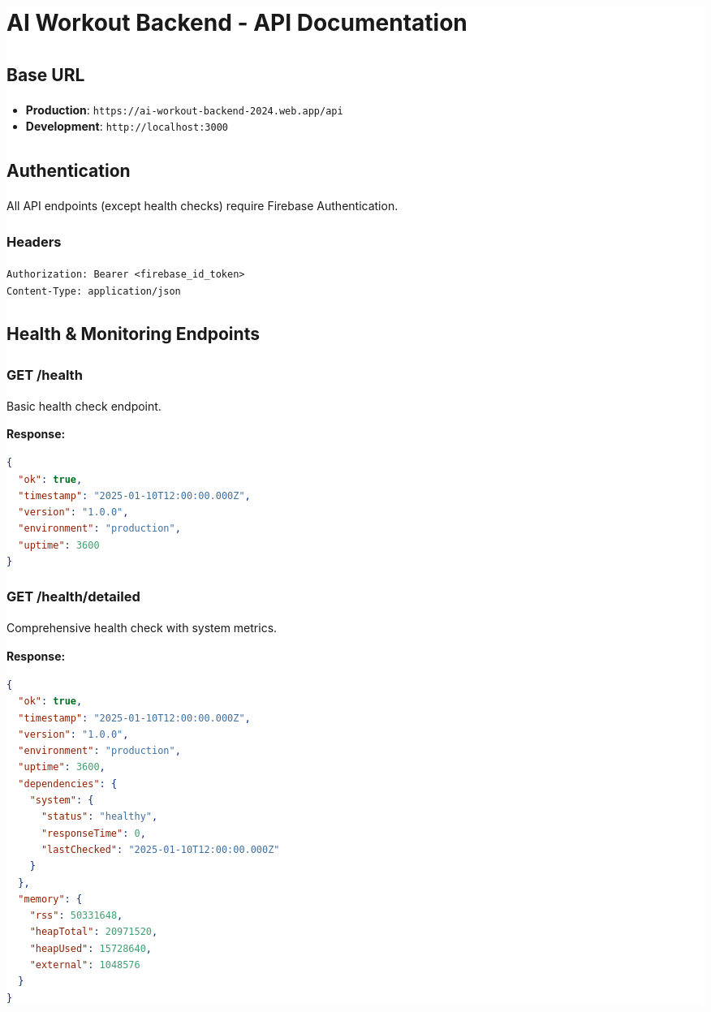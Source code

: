# AI Workout Backend - API Documentation

## Base URL
- **Production**: `https://ai-workout-backend-2024.web.app/api`
- **Development**: `http://localhost:3000`

## Authentication

All API endpoints (except health checks) require Firebase Authentication.

### Headers
```
Authorization: Bearer <firebase_id_token>
Content-Type: application/json
```

## Health & Monitoring Endpoints

### GET /health
Basic health check endpoint.

**Response:**
```json
{
  "ok": true,
  "timestamp": "2025-01-10T12:00:00.000Z",
  "version": "1.0.0",
  "environment": "production",
  "uptime": 3600
}
```

### GET /health/detailed
Comprehensive health check with system metrics.

**Response:**
```json
{
  "ok": true,
  "timestamp": "2025-01-10T12:00:00.000Z",
  "version": "1.0.0",
  "environment": "production",
  "uptime": 3600,
  "dependencies": {
    "system": {
      "status": "healthy",
      "responseTime": 0,
      "lastChecked": "2025-01-10T12:00:00.000Z"
    }
  },
  "memory": {
    "rss": 50331648,
    "heapTotal": 20971520,
    "heapUsed": 15728640,
    "external": 1048576
  }
}
```
